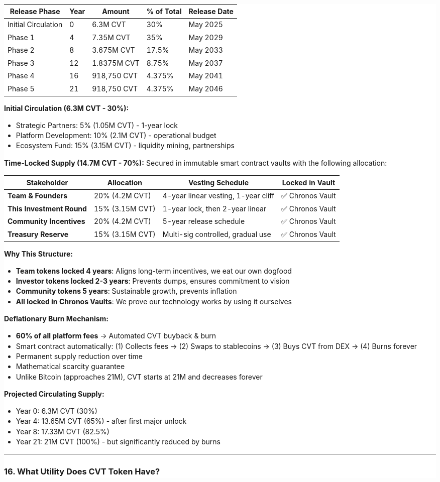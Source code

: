 | Release Phase | Year | Amount | % of Total | Release Date |
|---------------|------|--------|-----------|--------------|
| Initial Circulation | 0 | 6.3M CVT | 30% | May 2025 |
| Phase 1 | 4 | 7.35M CVT | 35% | May 2029 |
| Phase 2 | 8 | 3.675M CVT | 17.5% | May 2033 |
| Phase 3 | 12 | 1.8375M CVT | 8.75% | May 2037 |
| Phase 4 | 16 | 918,750 CVT | 4.375% | May 2041 |
| Phase 5 | 21 | 918,750 CVT | 4.375% | May 2046 |

**Initial Circulation (6.3M CVT - 30%):**
- Strategic Partners: 5% (1.05M CVT) - 1-year lock
- Platform Development: 10% (2.1M CVT) - operational budget
- Ecosystem Fund: 15% (3.15M CVT) - liquidity mining, partnerships

**Time-Locked Supply (14.7M CVT - 70%):**
Secured in immutable smart contract vaults with the following allocation:

| Stakeholder | Allocation | Vesting Schedule | Locked in Vault |
|-------------|-----------|------------------|-----------------|
| **Team & Founders** | 20% (4.2M CVT) | 4-year linear vesting, 1-year cliff | ✅ Chronos Vault |
| **This Investment Round** | 15% (3.15M CVT) | 1-year lock, then 2-year linear | ✅ Chronos Vault |
| **Community Incentives** | 20% (4.2M CVT) | 5-year release schedule | ✅ Chronos Vault |
| **Treasury Reserve** | 15% (3.15M CVT) | Multi-sig controlled, gradual use | ✅ Chronos Vault |

**Why This Structure:**
- **Team tokens locked 4 years**: Aligns long-term incentives, we eat our own dogfood
- **Investor tokens locked 2-3 years**: Prevents dumps, ensures commitment to vision
- **Community tokens 5 years**: Sustainable growth, prevents inflation
- **All locked in Chronos Vaults**: We prove our technology works by using it ourselves

**Deflationary Burn Mechanism:**
- **60% of all platform fees** → Automated CVT buyback & burn
- Smart contract automatically: (1) Collects fees → (2) Swaps to stablecoins → (3) Buys CVT from DEX → (4) Burns forever
- Permanent supply reduction over time
- Mathematical scarcity guarantee
- Unlike Bitcoin (approaches 21M), CVT starts at 21M and decreases forever

**Projected Circulating Supply:**
- Year 0: 6.3M CVT (30%)
- Year 4: 13.65M CVT (65%) - after first major unlock
- Year 8: 17.33M CVT (82.5%)
- Year 21: 21M CVT (100%) - but significantly reduced by burns

---

### 16. What Utility Does CVT Token Have?
